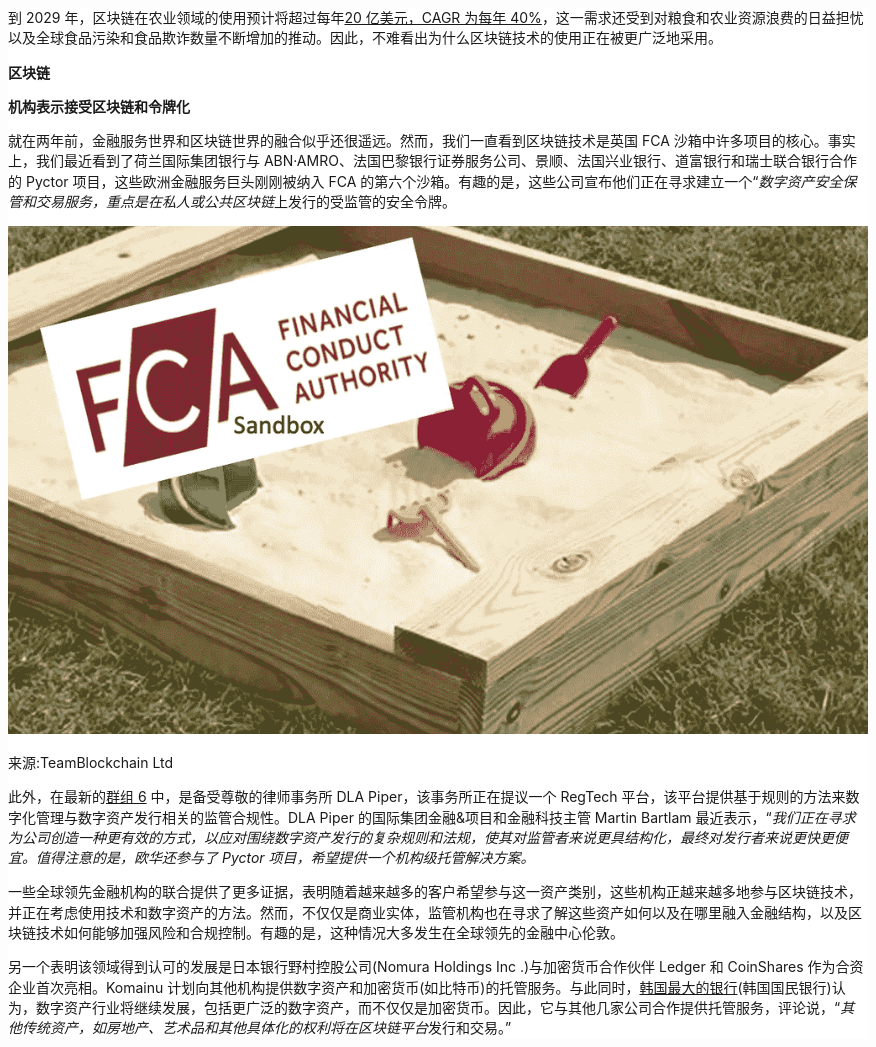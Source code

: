 到 2029 年，区块链在农业领域的使用预计将超过每年[20 亿美元，CAGR 为每年 40%](https://www.futuremarketinsights.com/reports/blockchain-in-agriculture-market)，这一需求还受到对粮食和农业资源浪费的日益担忧以及全球食品污染和食品欺诈数量不断增加的推动。因此，不难看出为什么区块链技术的使用正在被更广泛地采用。

**区块链**

**机构表示接受区块链和令牌化**

就在两年前，金融服务世界和区块链世界的融合似乎还很遥远。然而，我们一直看到区块链技术是英国 FCA 沙箱中许多项目的核心。事实上，我们最近看到了荷兰国际集团银行与 ABN·AMRO、法国巴黎银行证券服务公司、景顺、法国兴业银行、道富银行和瑞士联合银行合作的 Pyctor 项目，这些欧洲金融服务巨头刚刚被纳入 FCA 的第六个沙箱。有趣的是，这些公司宣布他们正在寻求建立一个“*数字资产安全保管和交易服务，重点是在私人或公共区块链*上发行的受监管的安全令牌。

![](img/c49069e93b78f8d2d5574f8c4a9c12eb.png)

来源:TeamBlockchain Ltd

此外，在最新的[群组 6](https://www.fca.org.uk/firms/regulatory-sandbox/regulatory-sandbox-cohort-6) 中，是备受尊敬的律师事务所 DLA Piper，该事务所正在提议一个 RegTech 平台，该平台提供基于规则的方法来数字化管理与数字资产发行相关的监管合规性。DLA Piper 的国际集团金融&项目和金融科技主管 Martin Bartlam 最近表示，“*我们正在寻求为公司创造一种更有效的方式，以应对围绕数字资产发行的复杂规则和法规，使其对监管者来说更具结构化，最终对发行者来说更快更便宜。值得注意的是，欧华还参与了 Pyctor 项目，希望提供一个机构级托管解决方案。*

一些全球领先金融机构的联合提供了更多证据，表明随着越来越多的客户希望参与这一资产类别，这些机构正越来越多地参与区块链技术，并正在考虑使用技术和数字资产的方法。然而，不仅仅是商业实体，监管机构也在寻求了解这些资产如何以及在哪里融入金融结构，以及区块链技术如何能够加强风险和合规控制。有趣的是，这种情况大多发生在全球领先的金融中心伦敦。

另一个表明该领域得到认可的发展是日本银行野村控股公司(Nomura Holdings Inc .)与加密货币合作伙伴 Ledger 和 CoinShares 作为合资企业首次亮相。Komainu 计划向其他机构提供数字资产和加密货币(如比特币)的托管服务。与此同时，[韩国最大的银行](https://www.financemagnates.com/cryptocurrency/news/south-koreas-largest-bank-to-offer-digital-assets-custody-services/)(韩国国民银行)认为，数字资产行业将继续发展，包括更广泛的数字资产，而不仅仅是加密货币。因此，它与其他几家公司合作提供托管服务，评论说，“*其他传统资产，如房地产、艺术品和其他具体化的权利将在区块链平台*发行和交易。”
